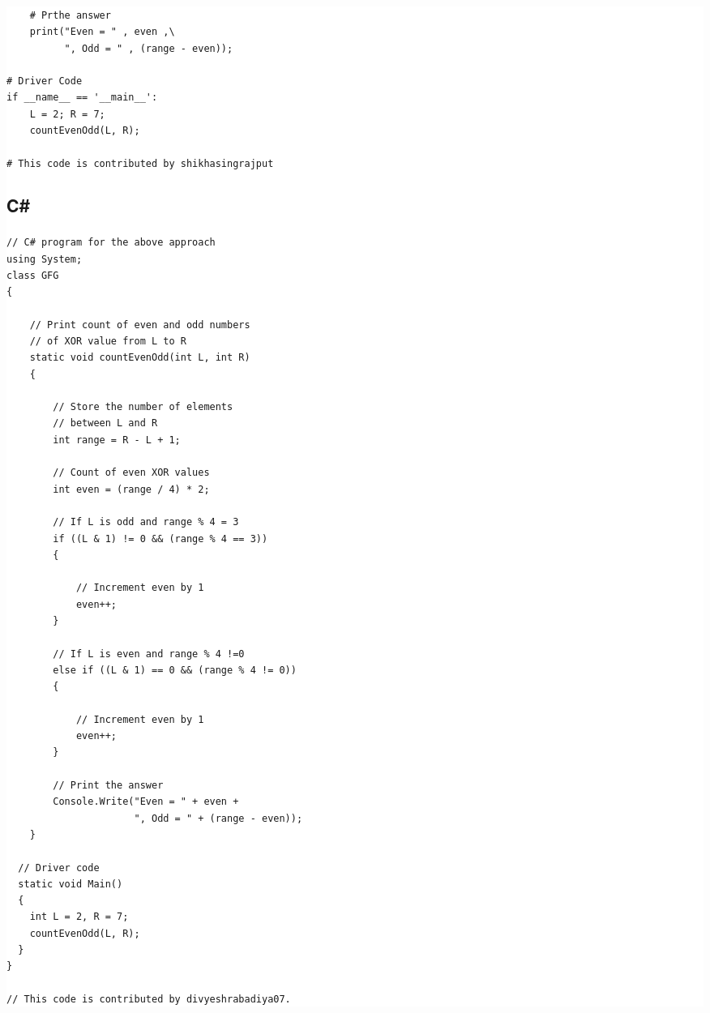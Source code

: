 ```
    # Prthe answer
    print("Even = " , even ,\
          ", Odd = " , (range - even));

# Driver Code
if __name__ == '__main__':
    L = 2; R = 7;
    countEvenOdd(L, R);

# This code is contributed by shikhasingrajput
```

## **C#**

```
// C# program for the above approach
using System;
class GFG
{

    // Print count of even and odd numbers
    // of XOR value from L to R
    static void countEvenOdd(int L, int R)
    {

        // Store the number of elements
        // between L and R
        int range = R - L + 1;

        // Count of even XOR values
        int even = (range / 4) * 2;

        // If L is odd and range % 4 = 3
        if ((L & 1) != 0 && (range % 4 == 3))
        {

            // Increment even by 1
            even++;
        }

        // If L is even and range % 4 !=0
        else if ((L & 1) == 0 && (range % 4 != 0))
        {

            // Increment even by 1
            even++;
        }

        // Print the answer
        Console.Write("Even = " + even +
                      ", Odd = " + (range - even));
    }

  // Driver code
  static void Main()
  {
    int L = 2, R = 7;
    countEvenOdd(L, R);
  }
}

// This code is contributed by divyeshrabadiya07.
```
